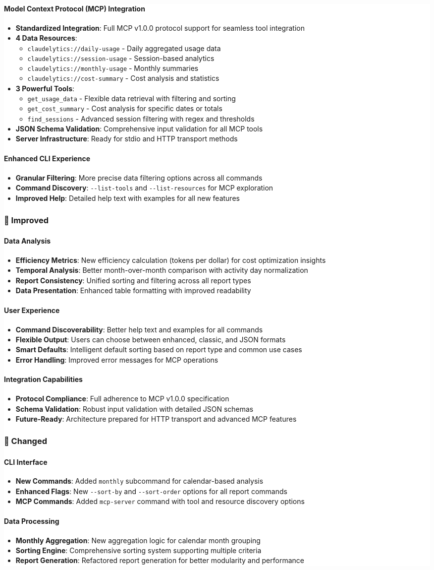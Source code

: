 #### Model Context Protocol (MCP) Integration
- **Standardized Integration**: Full MCP v1.0.0 protocol support for seamless tool integration
- **4 Data Resources**: 
  - `claudelytics://daily-usage` - Daily aggregated usage data
  - `claudelytics://session-usage` - Session-based analytics
  - `claudelytics://monthly-usage` - Monthly summaries
  - `claudelytics://cost-summary` - Cost analysis and statistics
- **3 Powerful Tools**:
  - `get_usage_data` - Flexible data retrieval with filtering and sorting
  - `get_cost_summary` - Cost analysis for specific dates or totals
  - `find_sessions` - Advanced session filtering with regex and thresholds
- **JSON Schema Validation**: Comprehensive input validation for all MCP tools
- **Server Infrastructure**: Ready for stdio and HTTP transport methods

#### Enhanced CLI Experience
- **Granular Filtering**: More precise data filtering options across all commands
- **Command Discovery**: `--list-tools` and `--list-resources` for MCP exploration
- **Improved Help**: Detailed help text with examples for all new features

### 🔧 Improved

#### Data Analysis
- **Efficiency Metrics**: New efficiency calculation (tokens per dollar) for cost optimization insights
- **Temporal Analysis**: Better month-over-month comparison with activity day normalization
- **Report Consistency**: Unified sorting and filtering across all report types
- **Data Presentation**: Enhanced table formatting with improved readability

#### User Experience
- **Command Discoverability**: Better help text and examples for all commands
- **Flexible Output**: Users can choose between enhanced, classic, and JSON formats
- **Smart Defaults**: Intelligent default sorting based on report type and common use cases
- **Error Handling**: Improved error messages for MCP operations

#### Integration Capabilities
- **Protocol Compliance**: Full adherence to MCP v1.0.0 specification
- **Schema Validation**: Robust input validation with detailed JSON schemas
- **Future-Ready**: Architecture prepared for HTTP transport and advanced MCP features

### 🔄 Changed

#### CLI Interface
- **New Commands**: Added `monthly` subcommand for calendar-based analysis
- **Enhanced Flags**: New `--sort-by` and `--sort-order` options for all report commands
- **MCP Commands**: Added `mcp-server` command with tool and resource discovery options

#### Data Processing
- **Monthly Aggregation**: New aggregation logic for calendar month grouping
- **Sorting Engine**: Comprehensive sorting system supporting multiple criteria
- **Report Generation**: Refactored report generation for better modularity and performance
